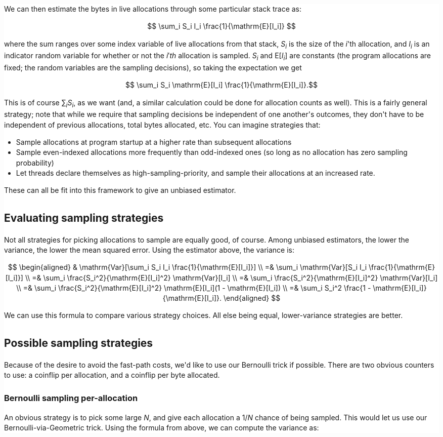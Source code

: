 We can then estimate the bytes in live allocations through some particular stack trace as:

$$ \sum_i S_i I_i \frac{1}{\mathrm{E}[I_i]} $$

where the sum ranges over some index variable of live allocations from that stack, $S_i$ is the size of the $i$'th allocation, and $I_i$ is an indicator random variable for whether or not the $i'th$ allocation is sampled. $S_i$ and $\mathrm{E}[I_i]$ are constants (the program allocations are fixed; the random variables are the sampling decisions), so taking the expectation we get

$$ \sum_i S_i \mathrm{E}[I_i] \frac{1}{\mathrm{E}[I_i]}.$$

This is of course $\sum_i S_i$, as we want (and, a similar calculation could be done for allocation counts as well).
This is a fairly general strategy; note that while we require that sampling decisions be independent of one another's outcomes, they don't have to be independent of previous allocations, total bytes allocated, etc. You can imagine strategies that:

  - Sample allocations at program startup at a higher rate than subsequent allocations
  - Sample even-indexed allocations more frequently than odd-indexed ones (so long as no allocation has zero sampling probability)
  - Let threads declare themselves as high-sampling-priority, and sample their allocations at an increased rate.

These can all be fit into this framework to give an unbiased estimator.

## Evaluating sampling strategies
Not all strategies for picking allocations to sample are equally good, of course. Among unbiased estimators, the lower the variance, the lower the mean squared error. Using the estimator above, the variance is:

$$
\begin{aligned}
& \mathrm{Var}[\sum_i S_i I_i \frac{1}{\mathrm{E}[I_i]}]  \\
=& \sum_i \mathrm{Var}[S_i I_i \frac{1}{\mathrm{E}[I_i]}] \\
=& \sum_i \frac{S_i^2}{\mathrm{E}[I_i]^2} \mathrm{Var}[I_i] \\
=& \sum_i \frac{S_i^2}{\mathrm{E}[I_i]^2} \mathrm{Var}[I_i] \\
=& \sum_i \frac{S_i^2}{\mathrm{E}[I_i]^2} \mathrm{E}[I_i](1 - \mathrm{E}[I_i]) \\
=& \sum_i S_i^2 \frac{1 - \mathrm{E}[I_i]}{\mathrm{E}[I_i]}.
\end{aligned}
$$

We can use this formula to compare various strategy choices. All else being equal, lower-variance strategies are better.

## Possible sampling strategies
Because of the desire to avoid the fast-path costs, we'd like to use our Bernoulli trick if possible. There are two obvious counters to use: a coinflip per allocation, and a coinflip per byte allocated.

### Bernoulli sampling per-allocation
An obvious strategy is to pick some large $N$, and give each allocation a $1/N$ chance of being sampled. This would let us use our Bernoulli-via-Geometric trick. Using the formula from above, we can compute the variance as:
